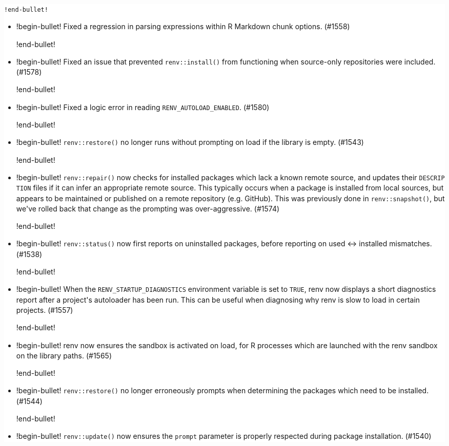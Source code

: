     !end-bullet!
-   !begin-bullet!
    Fixed a regression in parsing expressions within R Markdown chunk
    options. (#1558)

    !end-bullet!
-   !begin-bullet!
    Fixed an issue that prevented `renv::install()` from functioning
    when source-only repositories were included. (#1578)

    !end-bullet!
-   !begin-bullet!
    Fixed a logic error in reading `RENV_AUTOLOAD_ENABLED`. (#1580)

    !end-bullet!
-   !begin-bullet!
    `renv::restore()` no longer runs without prompting on load if the
    library is empty. (#1543)

    !end-bullet!
-   !begin-bullet!
    `renv::repair()` now checks for installed packages which lack a
    known remote source, and updates their `DESCRIPTION` files if it can
    infer an appropriate remote source. This typically occurs when a
    package is installed from local sources, but appears to be
    maintained or published on a remote repository (e.g. GitHub). This
    was previously done in `renv::snapshot()`, but we've rolled back
    that change as the prompting was over-aggressive. (#1574)

    !end-bullet!
-   !begin-bullet!
    `renv::status()` now first reports on uninstalled packages, before
    reporting on used \<-\> installed mismatches. (#1538)

    !end-bullet!
-   !begin-bullet!
    When the `RENV_STARTUP_DIAGNOSTICS` environment variable is set to
    `TRUE`, renv now displays a short diagnostics report after a
    project's autoloader has been run. This can be useful when
    diagnosing why renv is slow to load in certain projects. (#1557)

    !end-bullet!
-   !begin-bullet!
    renv now ensures the sandbox is activated on load, for R processes
    which are launched with the renv sandbox on the library paths.
    (#1565)

    !end-bullet!
-   !begin-bullet!
    `renv::restore()` no longer erroneously prompts when determining the
    packages which need to be installed. (#1544)

    !end-bullet!
-   !begin-bullet!
    `renv::update()` now ensures the `prompt` parameter is properly
    respected during package installation. (#1540)
